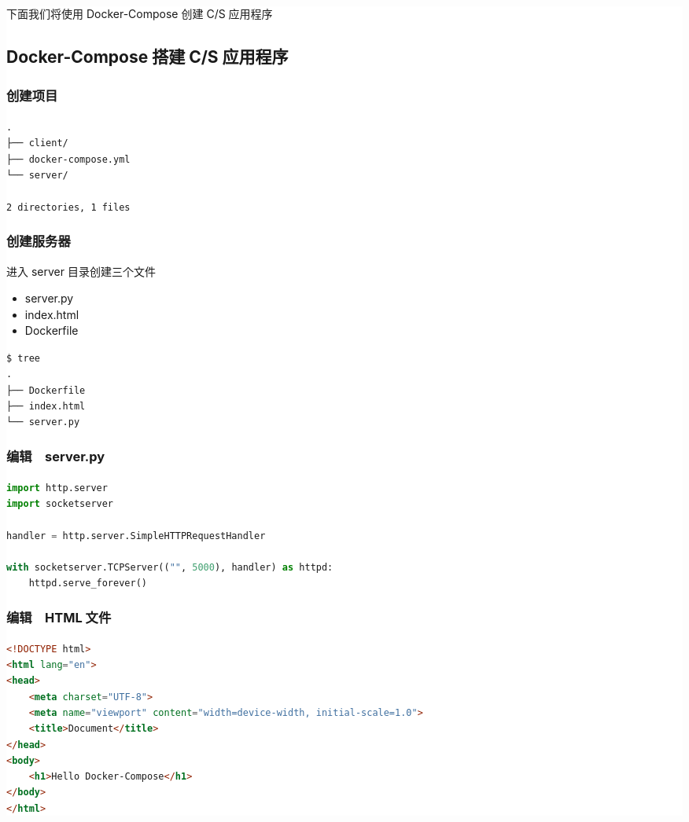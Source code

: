 下面我们将使用 Docker-Compose 创建 C/S 应用程序

## Docker-Compose 搭建 C/S 应用程序

### 创建项目

```shell
.
├── client/
├── docker-compose.yml
└── server/

2 directories, 1 files
```

### 创建服务器

进入 server 目录创建三个文件

- server.py
- index.html
- Dockerfile

```shell
$ tree
.
├── Dockerfile
├── index.html
└── server.py
```

### 编辑　server.py

```python
import http.server
import socketserver

handler = http.server.SimpleHTTPRequestHandler

with socketserver.TCPServer(("", 5000), handler) as httpd:
    httpd.serve_forever()
```

### 编辑　HTML 文件

```html
<!DOCTYPE html>
<html lang="en">
<head>
    <meta charset="UTF-8">
    <meta name="viewport" content="width=device-width, initial-scale=1.0">
    <title>Document</title>
</head>
<body>
    <h1>Hello Docker-Compose</h1>
</body>
</html>
```
